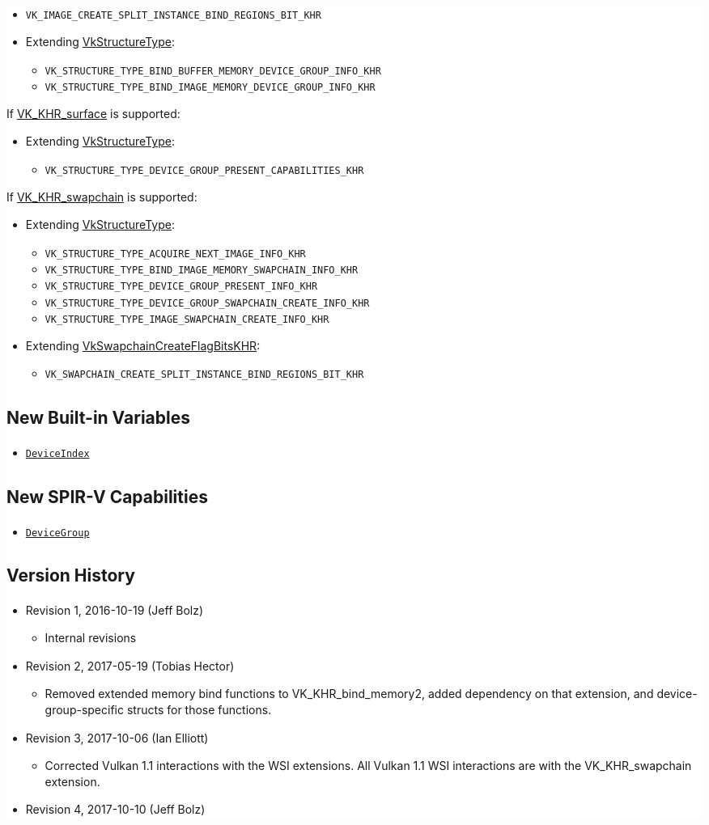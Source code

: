   - `VK_IMAGE_CREATE_SPLIT_INSTANCE_BIND_REGIONS_BIT_KHR`
- Extending [VkStructureType](https://registry.khronos.org/vulkan/specs/latest/man/html/VkStructureType.html):
  
  - `VK_STRUCTURE_TYPE_BIND_BUFFER_MEMORY_DEVICE_GROUP_INFO_KHR`
  - `VK_STRUCTURE_TYPE_BIND_IMAGE_MEMORY_DEVICE_GROUP_INFO_KHR`

If [VK\_KHR\_surface](https://registry.khronos.org/vulkan/specs/latest/man/html/VK_KHR_surface.html) is supported:

- Extending [VkStructureType](https://registry.khronos.org/vulkan/specs/latest/man/html/VkStructureType.html):
  
  - `VK_STRUCTURE_TYPE_DEVICE_GROUP_PRESENT_CAPABILITIES_KHR`

If [VK\_KHR\_swapchain](https://registry.khronos.org/vulkan/specs/latest/man/html/VK_KHR_swapchain.html) is supported:

- Extending [VkStructureType](https://registry.khronos.org/vulkan/specs/latest/man/html/VkStructureType.html):
  
  - `VK_STRUCTURE_TYPE_ACQUIRE_NEXT_IMAGE_INFO_KHR`
  - `VK_STRUCTURE_TYPE_BIND_IMAGE_MEMORY_SWAPCHAIN_INFO_KHR`
  - `VK_STRUCTURE_TYPE_DEVICE_GROUP_PRESENT_INFO_KHR`
  - `VK_STRUCTURE_TYPE_DEVICE_GROUP_SWAPCHAIN_CREATE_INFO_KHR`
  - `VK_STRUCTURE_TYPE_IMAGE_SWAPCHAIN_CREATE_INFO_KHR`
- Extending [VkSwapchainCreateFlagBitsKHR](https://registry.khronos.org/vulkan/specs/latest/man/html/VkSwapchainCreateFlagBitsKHR.html):
  
  - `VK_SWAPCHAIN_CREATE_SPLIT_INSTANCE_BIND_REGIONS_BIT_KHR`

## [](#_new_built_in_variables)New Built-in Variables

- [`DeviceIndex`](https://registry.khronos.org/vulkan/specs/latest/html/vkspec.html#interfaces-builtin-variables-deviceindex)

## [](#_new_spir_v_capabilities)New SPIR-V Capabilities

- [`DeviceGroup`](https://registry.khronos.org/vulkan/specs/latest/html/vkspec.html#spirvenv-capabilities-table-DeviceGroup)

## [](#_version_history)Version History

- Revision 1, 2016-10-19 (Jeff Bolz)
  
  - Internal revisions
- Revision 2, 2017-05-19 (Tobias Hector)
  
  - Removed extended memory bind functions to VK\_KHR\_bind\_memory2, added dependency on that extension, and device-group-specific structs for those functions.
- Revision 3, 2017-10-06 (Ian Elliott)
  
  - Corrected Vulkan 1.1 interactions with the WSI extensions. All Vulkan 1.1 WSI interactions are with the VK\_KHR\_swapchain extension.
- Revision 4, 2017-10-10 (Jeff Bolz)
  